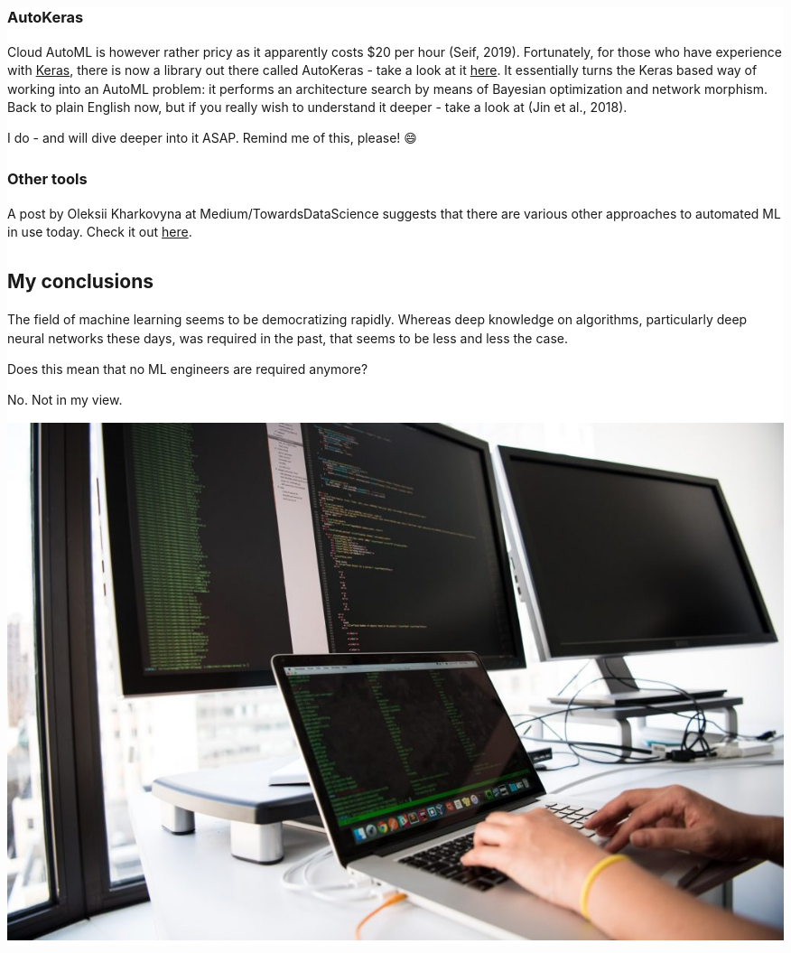 ### AutoKeras

Cloud AutoML is however rather pricy as it apparently costs $20 per hour (Seif, 2019). Fortunately, for those who have experience with [Keras](https://web.archive.org/web/https://machinecurve.com/index.php/mastering-keras/), there is now a library out there called AutoKeras - take a look at it [here](https://github.com/keras-team/autokeras). It essentially turns the Keras based way of working into an AutoML problem: it performs an architecture search by means of Bayesian optimization and network morphism. Back to plain English now, but if you really wish to understand it deeper - take a look at (Jin et al., 2018).

I do - and will dive deeper into it ASAP. Remind me of this, please! 😄

### Other tools

A post by Oleksii Kharkovyna at Medium/TowardsDataScience suggests that there are various other approaches to automated ML in use today. Check it out [here](https://towardsdatascience.com/top-10-data-science-ml-tools-for-non-programmers-d12ce6dcccc).

## My conclusions

The field of machine learning seems to be democratizing rapidly. Whereas deep knowledge on algorithms, particularly deep neural networks these days, was required in the past, that seems to be less and less the case.

Does this mean that no ML engineers are required anymore?

No. Not in my view.

![](images/connection-data-desk-1181675-1024x683.jpg)
